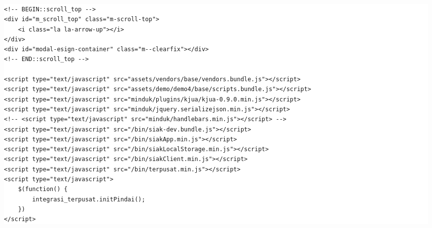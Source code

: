 	<!-- BEGIN::scroll_top -->
	<div id="m_scroll_top" class="m-scroll-top">
		<i class="la la-arrow-up"></i>
	</div>
	<div id="modal-esign-container" class="m--clearfix"></div>
	<!-- END::scroll_top -->

	<script type="text/javascript" src="assets/vendors/base/vendors.bundle.js"></script>
	<script type="text/javascript" src="assets/demo/demo4/base/scripts.bundle.js"></script>
	<script type="text/javascript" src="minduk/plugins/kjua/kjua-0.9.0.min.js"></script>
	<script type="text/javascript" src="minduk/jquery.serializejson.min.js"></script>
	<!-- <script type="text/javascript" src="minduk/handlebars.min.js"></script> -->
	<script type="text/javascript" src="/bin/siak-dev.bundle.js"></script>
	<script type="text/javascript" src="/bin/siakApp.min.js"></script>
	<script type="text/javascript" src="/bin/siakLocalStorage.min.js"></script>
	<script type="text/javascript" src="/bin/siakClient.min.js"></script>
	<script type="text/javascript" src="/bin/terpusat.min.js"></script>
	<script type="text/javascript">
		$(function() {
			integrasi_terpusat.initPindai();
		})
	</script>
</body>

</html>
